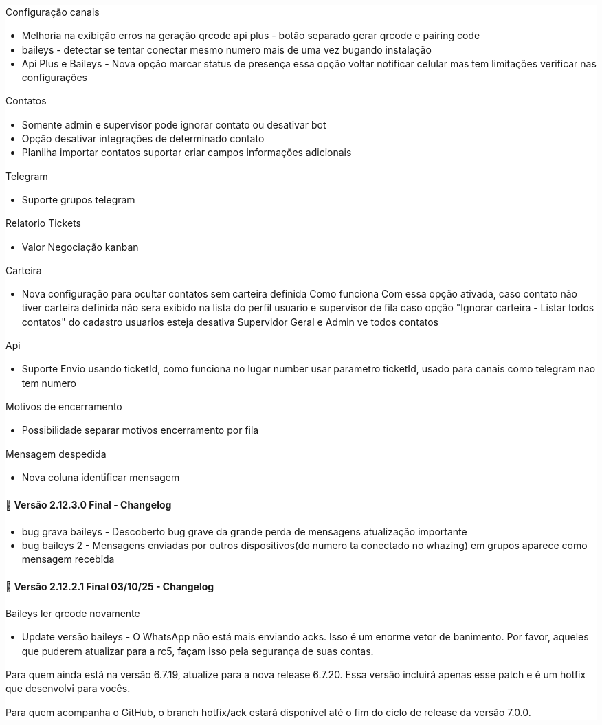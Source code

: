 Configuração canais
- Melhoria na exibição erros na geração qrcode api plus - botão separado gerar qrcode e pairing code
- baileys - detectar se tentar conectar mesmo numero mais de uma vez bugando instalação
- Api Plus e Baileys - Nova opção marcar status de presença essa opção voltar notificar celular mas tem limitações verificar nas configurações

Contatos
- Somente admin e supervisor pode ignorar contato ou desativar bot
- Opção desativar integrações de determinado contato
- Planilha importar contatos suportar criar campos informações adicionais

Telegram 
- Suporte grupos telegram

Relatorio Tickets
- Valor Negociação kanban

Carteira
- Nova configuração para ocultar contatos sem carteira definida
Como funciona
Com essa opção ativada, caso contato não tiver carteira definida não sera exibido na lista do perfil usuario e supervisor de fila caso opção "Ignorar carteira - Listar todos contatos" do cadastro usuarios esteja desativa
Supervidor Geral e Admin ve todos contatos

Api
- Suporte Envio usando ticketId, como funciona no lugar number usar parametro ticketId, usado para canais como telegram nao tem numero

Motivos de encerramento
- Possibilidade separar motivos encerramento por fila

Mensagem despedida
- Nova coluna identificar mensagem

#### 🚀 Versão 2.12.3.0 Final - Changelog

- bug grava baileys -
Descoberto bug grave da grande perda de mensagens atualização importante
- bug baileys 2 -
Mensagens enviadas por outros dispositivos(do numero ta conectado no whazing) em grupos aparece como mensagem recebida

#### 🚀 Versão 2.12.2.1 Final 03/10/25 - Changelog

Baileys ler qrcode novamente
- Update versão baileys - 
O WhatsApp não está mais enviando acks. Isso é um enorme vetor de banimento. Por favor, aqueles que puderem atualizar para a rc5, façam isso pela segurança de suas contas.

Para quem ainda está na versão 6.7.19, atualize para a nova release 6.7.20. Essa versão incluirá apenas esse patch e é um hotfix que desenvolvi para vocês.

Para quem acompanha o GitHub, o branch hotfix/ack estará disponível até o fim do ciclo de release da versão 7.0.0.
